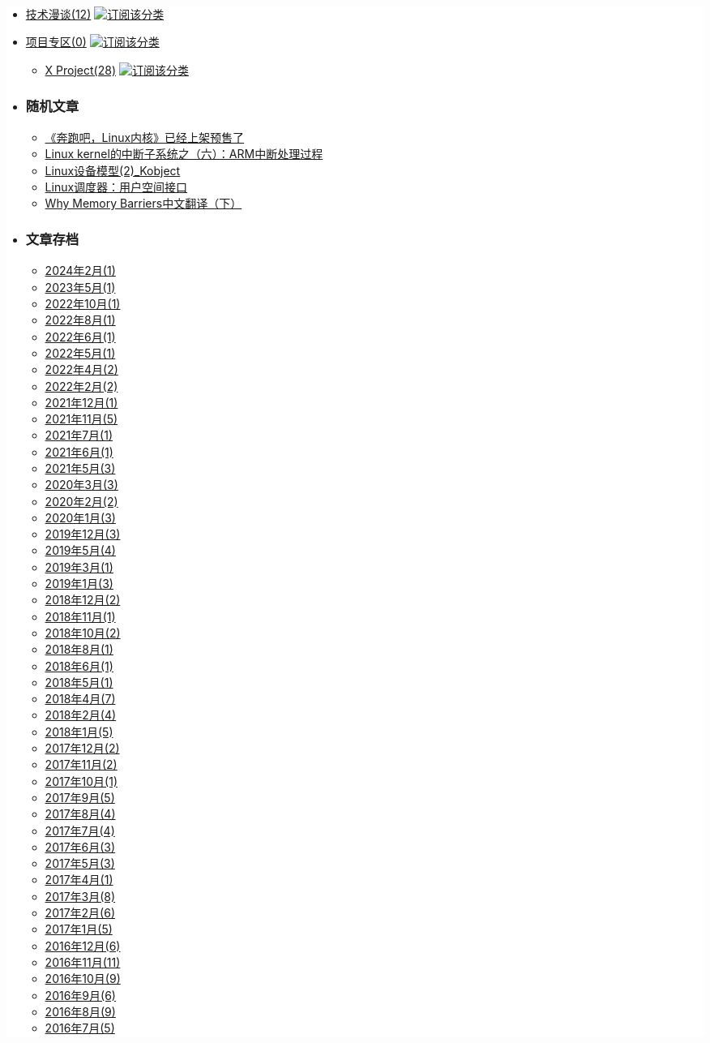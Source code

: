   - [技术漫谈(12)](http://www.wowotech.net/sort/tech_discuss) [![订阅该分类](http://www.wowotech.net/content/templates/default/images/rss.png)](http://www.wowotech.net/rss.php?sort=8)
  - [项目专区(0)](http://www.wowotech.net/sort/project) [![订阅该分类](http://www.wowotech.net/content/templates/default/images/rss.png)](http://www.wowotech.net/rss.php?sort=9)
    - [X Project(28)](http://www.wowotech.net/sort/x_project) [![订阅该分类](http://www.wowotech.net/content/templates/default/images/rss.png)](http://www.wowotech.net/rss.php?sort=24)

- ### 随机文章

  - [《奔跑吧，Linux内核》已经上架预售了](http://www.wowotech.net/tech_discuss/running_kernel.html)
  - [Linux kernel的中断子系统之（六）：ARM中断处理过程](http://www.wowotech.net/irq_subsystem/irq_handler.html)
  - [Linux设备模型(2)\_Kobject](http://www.wowotech.net/device_model/kobject.html)
  - [Linux调度器：用户空间接口](http://www.wowotech.net/process_management/scheduler-API.html)
  - [Why Memory Barriers中文翻译（下）](http://www.wowotech.net/kernel_synchronization/why-memory-barrier-2.html)

- ### 文章存档

  - [2024年2月(1)](http://www.wowotech.net/record/202402)
  - [2023年5月(1)](http://www.wowotech.net/record/202305)
  - [2022年10月(1)](http://www.wowotech.net/record/202210)
  - [2022年8月(1)](http://www.wowotech.net/record/202208)
  - [2022年6月(1)](http://www.wowotech.net/record/202206)
  - [2022年5月(1)](http://www.wowotech.net/record/202205)
  - [2022年4月(2)](http://www.wowotech.net/record/202204)
  - [2022年2月(2)](http://www.wowotech.net/record/202202)
  - [2021年12月(1)](http://www.wowotech.net/record/202112)
  - [2021年11月(5)](http://www.wowotech.net/record/202111)
  - [2021年7月(1)](http://www.wowotech.net/record/202107)
  - [2021年6月(1)](http://www.wowotech.net/record/202106)
  - [2021年5月(3)](http://www.wowotech.net/record/202105)
  - [2020年3月(3)](http://www.wowotech.net/record/202003)
  - [2020年2月(2)](http://www.wowotech.net/record/202002)
  - [2020年1月(3)](http://www.wowotech.net/record/202001)
  - [2019年12月(3)](http://www.wowotech.net/record/201912)
  - [2019年5月(4)](http://www.wowotech.net/record/201905)
  - [2019年3月(1)](http://www.wowotech.net/record/201903)
  - [2019年1月(3)](http://www.wowotech.net/record/201901)
  - [2018年12月(2)](http://www.wowotech.net/record/201812)
  - [2018年11月(1)](http://www.wowotech.net/record/201811)
  - [2018年10月(2)](http://www.wowotech.net/record/201810)
  - [2018年8月(1)](http://www.wowotech.net/record/201808)
  - [2018年6月(1)](http://www.wowotech.net/record/201806)
  - [2018年5月(1)](http://www.wowotech.net/record/201805)
  - [2018年4月(7)](http://www.wowotech.net/record/201804)
  - [2018年2月(4)](http://www.wowotech.net/record/201802)
  - [2018年1月(5)](http://www.wowotech.net/record/201801)
  - [2017年12月(2)](http://www.wowotech.net/record/201712)
  - [2017年11月(2)](http://www.wowotech.net/record/201711)
  - [2017年10月(1)](http://www.wowotech.net/record/201710)
  - [2017年9月(5)](http://www.wowotech.net/record/201709)
  - [2017年8月(4)](http://www.wowotech.net/record/201708)
  - [2017年7月(4)](http://www.wowotech.net/record/201707)
  - [2017年6月(3)](http://www.wowotech.net/record/201706)
  - [2017年5月(3)](http://www.wowotech.net/record/201705)
  - [2017年4月(1)](http://www.wowotech.net/record/201704)
  - [2017年3月(8)](http://www.wowotech.net/record/201703)
  - [2017年2月(6)](http://www.wowotech.net/record/201702)
  - [2017年1月(5)](http://www.wowotech.net/record/201701)
  - [2016年12月(6)](http://www.wowotech.net/record/201612)
  - [2016年11月(11)](http://www.wowotech.net/record/201611)
  - [2016年10月(9)](http://www.wowotech.net/record/201610)
  - [2016年9月(6)](http://www.wowotech.net/record/201609)
  - [2016年8月(9)](http://www.wowotech.net/record/201608)
  - [2016年7月(5)](http://www.wowotech.net/record/201607)